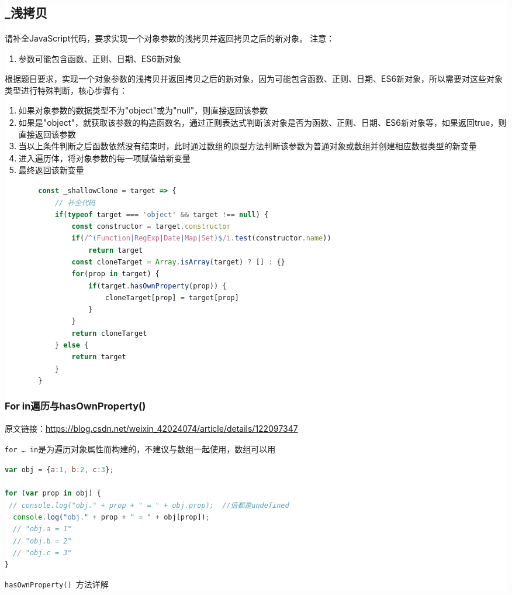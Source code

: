 ## _浅拷贝

请补全JavaScript代码，要求实现一个对象参数的浅拷贝并返回拷贝之后的新对象。
注意：

1. 参数可能包含函数、正则、日期、ES6新对象

根据题目要求，实现一个对象参数的浅拷贝并返回拷贝之后的新对象，因为可能包含函数、正则、日期、ES6新对象，所以需要对这些对象类型进行特殊判断，核心步骤有：

1. 如果对象参数的数据类型不为"object"或为"null"，则直接返回该参数
2. 如果是"object"，就获取该参数的构造函数名，通过正则表达式判断该对象是否为函数、正则、日期、ES6新对象等，如果返回true，则直接返回该参数
3. 当以上条件判断之后函数依然没有结束时，此时通过数组的原型方法判断该参数为普通对象或数组并创建相应数据类型的新变量
4. 进入遍历体，将对象参数的每一项赋值给新变量
5. 最终返回该新变量

```javascript
        const _shallowClone = target => {
            // 补全代码
            if(typeof target === 'object' && target !== null) {
                const constructor = target.constructor
                if(/^(Function|RegExp|Date|Map|Set)$/i.test(constructor.name))
                    return target
                const cloneTarget = Array.isArray(target) ? [] : {}
                for(prop in target) {
                    if(target.hasOwnProperty(prop)) {
                        cloneTarget[prop] = target[prop]
                    }
                }
                return cloneTarget
            } else {
                return target
            }
        }
```

### For in遍历与hasOwnProperty()

原文链接：https://blog.csdn.net/weixin_42024074/article/details/122097347

`for … in`是为遍历对象属性而构建的，不建议与数组一起使用，数组可以用

```javascript
var obj = {a:1, b:2, c:3};

for (var prop in obj) {
 // console.log("obj." + prop + " = " + obj.prop);  //值都是undefined
  console.log("obj." + prop + " = " + obj[prop]);
  // "obj.a = 1"
  // "obj.b = 2"
  // "obj.c = 3"
}
```

`hasOwnProperty() `方法详解
